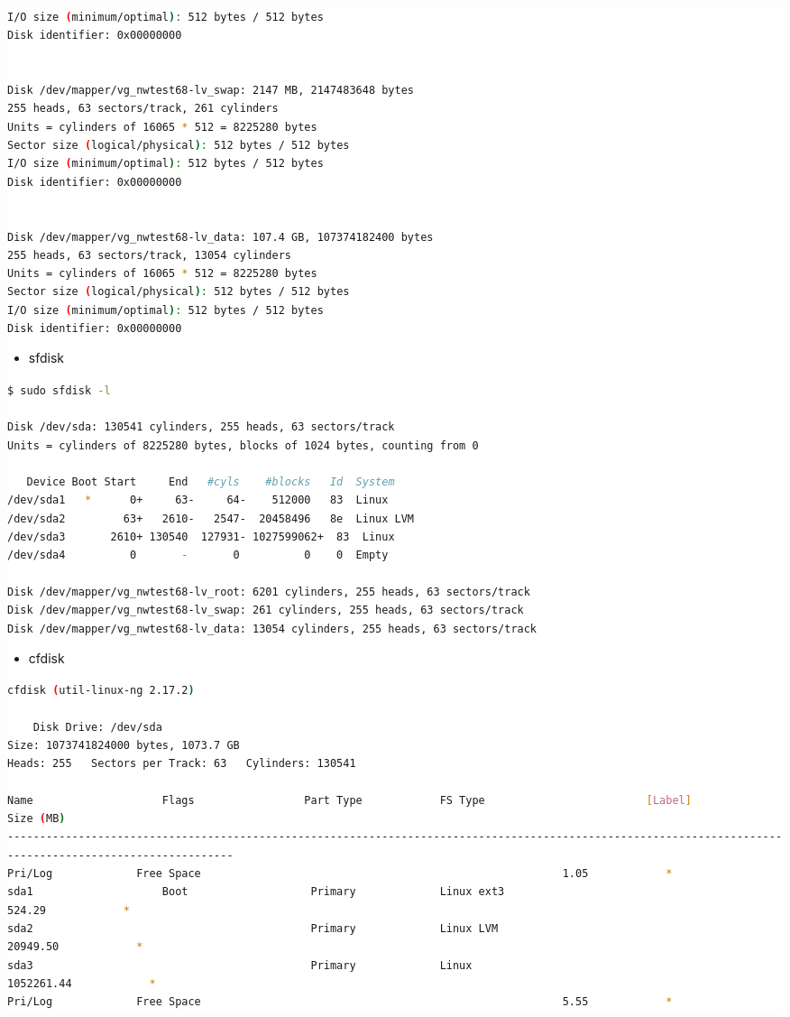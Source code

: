 ```bash
I/O size (minimum/optimal): 512 bytes / 512 bytes
Disk identifier: 0x00000000


Disk /dev/mapper/vg_nwtest68-lv_swap: 2147 MB, 2147483648 bytes
255 heads, 63 sectors/track, 261 cylinders
Units = cylinders of 16065 * 512 = 8225280 bytes
Sector size (logical/physical): 512 bytes / 512 bytes
I/O size (minimum/optimal): 512 bytes / 512 bytes
Disk identifier: 0x00000000


Disk /dev/mapper/vg_nwtest68-lv_data: 107.4 GB, 107374182400 bytes
255 heads, 63 sectors/track, 13054 cylinders
Units = cylinders of 16065 * 512 = 8225280 bytes
Sector size (logical/physical): 512 bytes / 512 bytes
I/O size (minimum/optimal): 512 bytes / 512 bytes
Disk identifier: 0x00000000
```

- sfdisk
```sh
$ sudo sfdisk -l

Disk /dev/sda: 130541 cylinders, 255 heads, 63 sectors/track
Units = cylinders of 8225280 bytes, blocks of 1024 bytes, counting from 0

   Device Boot Start     End   #cyls    #blocks   Id  System
/dev/sda1   *      0+     63-     64-    512000   83  Linux
/dev/sda2         63+   2610-   2547-  20458496   8e  Linux LVM
/dev/sda3       2610+ 130540  127931- 1027599062+  83  Linux
/dev/sda4          0       -       0          0    0  Empty

Disk /dev/mapper/vg_nwtest68-lv_root: 6201 cylinders, 255 heads, 63 sectors/track
Disk /dev/mapper/vg_nwtest68-lv_swap: 261 cylinders, 255 heads, 63 sectors/track
Disk /dev/mapper/vg_nwtest68-lv_data: 13054 cylinders, 255 heads, 63 sectors/track

```

- cfdisk
```sh
cfdisk (util-linux-ng 2.17.2)

    Disk Drive: /dev/sda
Size: 1073741824000 bytes, 1073.7 GB
Heads: 255   Sectors per Track: 63   Cylinders: 130541

Name                    Flags                 Part Type            FS Type                         [Label]                      Size (MB)
-----------------------------------------------------------------------------------------------------------------------------------------------------------
Pri/Log             Free Space                                                        1.05            *
sda1                    Boot                   Primary             Linux ext3                                                      524.29            *
sda2                                           Primary             Linux LVM                                                     20949.50            *
sda3                                           Primary             Linux                                                       1052261.44            *
Pri/Log             Free Space                                                        5.55            *

```
